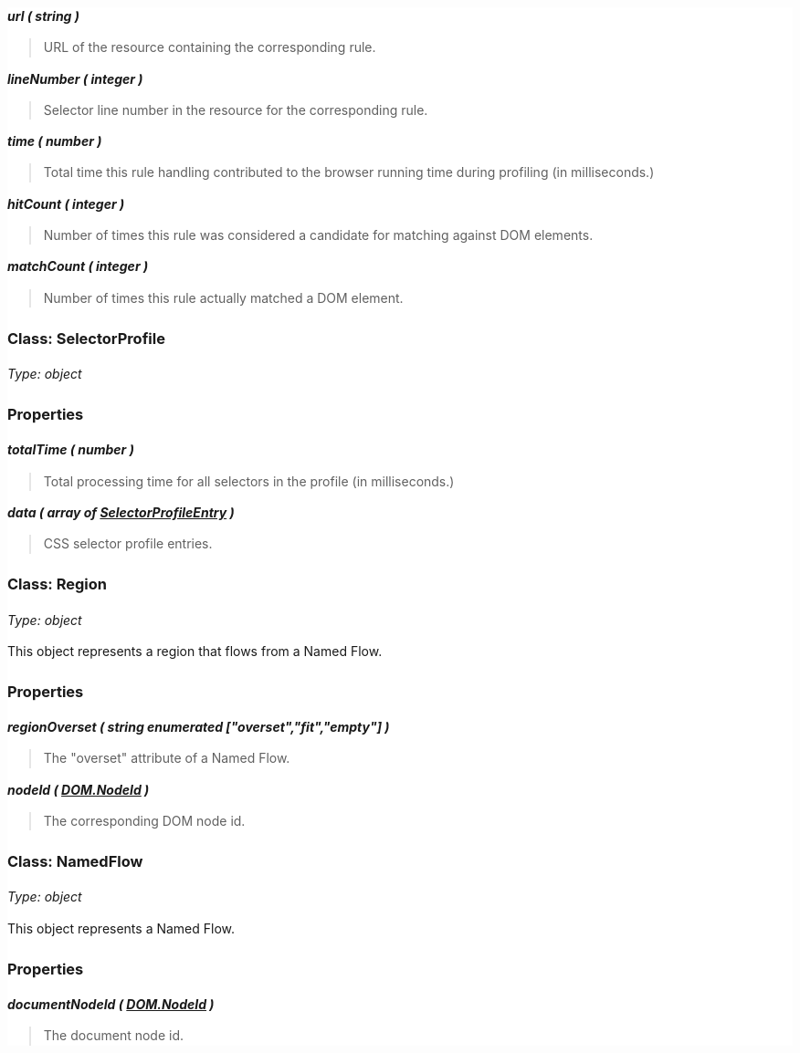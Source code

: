 _**url ( string )**_<br>
> URL of the resource containing the corresponding rule.

_**lineNumber ( integer )**_<br>
> Selector line number in the resource for the corresponding rule.

_**time ( number )**_<br>
> Total time this rule handling contributed to the browser running time during profiling (in milliseconds.)

_**hitCount ( integer )**_<br>
> Number of times this rule was considered a candidate for matching against DOM elements.

_**matchCount ( integer )**_<br>
> Number of times this rule actually matched a DOM element.



### Class: SelectorProfile

_Type: object_

### Properties

_**totalTime ( number )**_<br>
> Total processing time for all selectors in the profile (in milliseconds.)

_**data ( array of [SelectorProfileEntry](#class-selectorprofileentry) )**_<br>
> CSS selector profile entries.



### Class: Region

_Type: object_

This object represents a region that flows from a Named Flow.

### Properties

_**regionOverset ( string enumerated ["overset","fit","empty"] )**_<br>
> The "overset" attribute of a Named Flow.

_**nodeId ( [DOM.NodeId](DOM.md#class-nodeid) )**_<br>
> The corresponding DOM node id.



### Class: NamedFlow

_Type: object_

This object represents a Named Flow.

### Properties

_**documentNodeId ( [DOM.NodeId](DOM.md#class-nodeid) )**_<br>
> The document node id.
